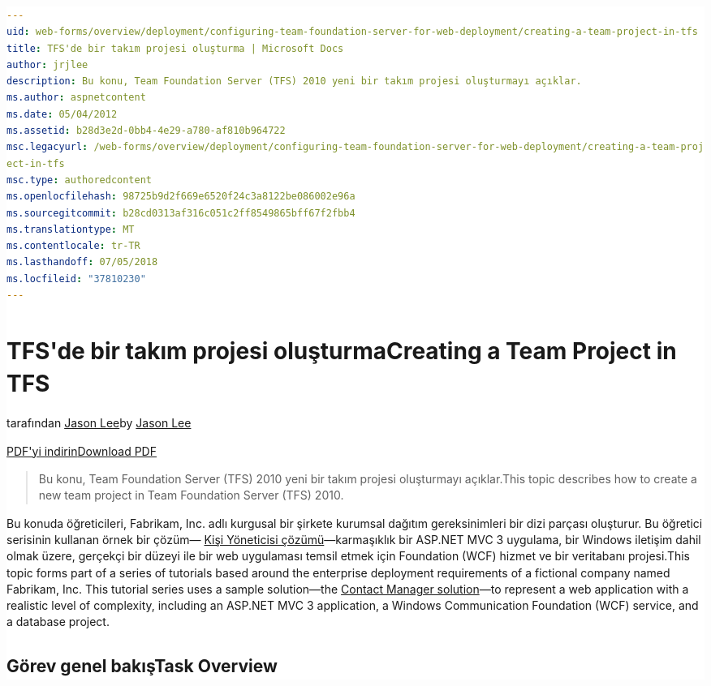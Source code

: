 ```yaml
---
uid: web-forms/overview/deployment/configuring-team-foundation-server-for-web-deployment/creating-a-team-project-in-tfs
title: TFS'de bir takım projesi oluşturma | Microsoft Docs
author: jrjlee
description: Bu konu, Team Foundation Server (TFS) 2010 yeni bir takım projesi oluşturmayı açıklar.
ms.author: aspnetcontent
ms.date: 05/04/2012
ms.assetid: b28d3e2d-0bb4-4e29-a780-af810b964722
msc.legacyurl: /web-forms/overview/deployment/configuring-team-foundation-server-for-web-deployment/creating-a-team-project-in-tfs
msc.type: authoredcontent
ms.openlocfilehash: 98725b9d2f669e6520f24c3a8122be086002e96a
ms.sourcegitcommit: b28cd0313af316c051c2ff8549865bff67f2fbb4
ms.translationtype: MT
ms.contentlocale: tr-TR
ms.lasthandoff: 07/05/2018
ms.locfileid: "37810230"
---
```

<a name="creating-a-team-project-in-tfs"></a><span data-ttu-id="4b1c1-103">TFS'de bir takım projesi oluşturma</span><span class="sxs-lookup"><span data-stu-id="4b1c1-103">Creating a Team Project in TFS</span></span>
====================
<span data-ttu-id="4b1c1-104">tarafından [Jason Lee](https://github.com/jrjlee)</span><span class="sxs-lookup"><span data-stu-id="4b1c1-104">by [Jason Lee](https://github.com/jrjlee)</span></span>

[<span data-ttu-id="4b1c1-105">PDF'yi indirin</span><span class="sxs-lookup"><span data-stu-id="4b1c1-105">Download PDF</span></span>](https://msdnshared.blob.core.windows.net/media/MSDNBlogsFS/prod.evol.blogs.msdn.com/CommunityServer.Blogs.Components.WeblogFiles/00/00/00/63/56/8130.DeployingWebAppsInEnterpriseScenarios.pdf)

> <span data-ttu-id="4b1c1-106">Bu konu, Team Foundation Server (TFS) 2010 yeni bir takım projesi oluşturmayı açıklar.</span><span class="sxs-lookup"><span data-stu-id="4b1c1-106">This topic describes how to create a new team project in Team Foundation Server (TFS) 2010.</span></span>


<span data-ttu-id="4b1c1-107">Bu konuda öğreticileri, Fabrikam, Inc. adlı kurgusal bir şirkete kurumsal dağıtım gereksinimleri bir dizi parçası oluşturur. Bu öğretici serisinin kullanan örnek bir çözüm&#x2014; [Kişi Yöneticisi çözümü](../web-deployment-in-the-enterprise/the-contact-manager-solution.md)&#x2014;karmaşıklık bir ASP.NET MVC 3 uygulama, bir Windows iletişim dahil olmak üzere, gerçekçi bir düzeyi ile bir web uygulaması temsil etmek için Foundation (WCF) hizmet ve bir veritabanı projesi.</span><span class="sxs-lookup"><span data-stu-id="4b1c1-107">This topic forms part of a series of tutorials based around the enterprise deployment requirements of a fictional company named Fabrikam, Inc. This tutorial series uses a sample solution&#x2014;the [Contact Manager solution](../web-deployment-in-the-enterprise/the-contact-manager-solution.md)&#x2014;to represent a web application with a realistic level of complexity, including an ASP.NET MVC 3 application, a Windows Communication Foundation (WCF) service, and a database project.</span></span>

## <a name="task-overview"></a><span data-ttu-id="4b1c1-108">Görev genel bakış</span><span class="sxs-lookup"><span data-stu-id="4b1c1-108">Task Overview</span></span>
